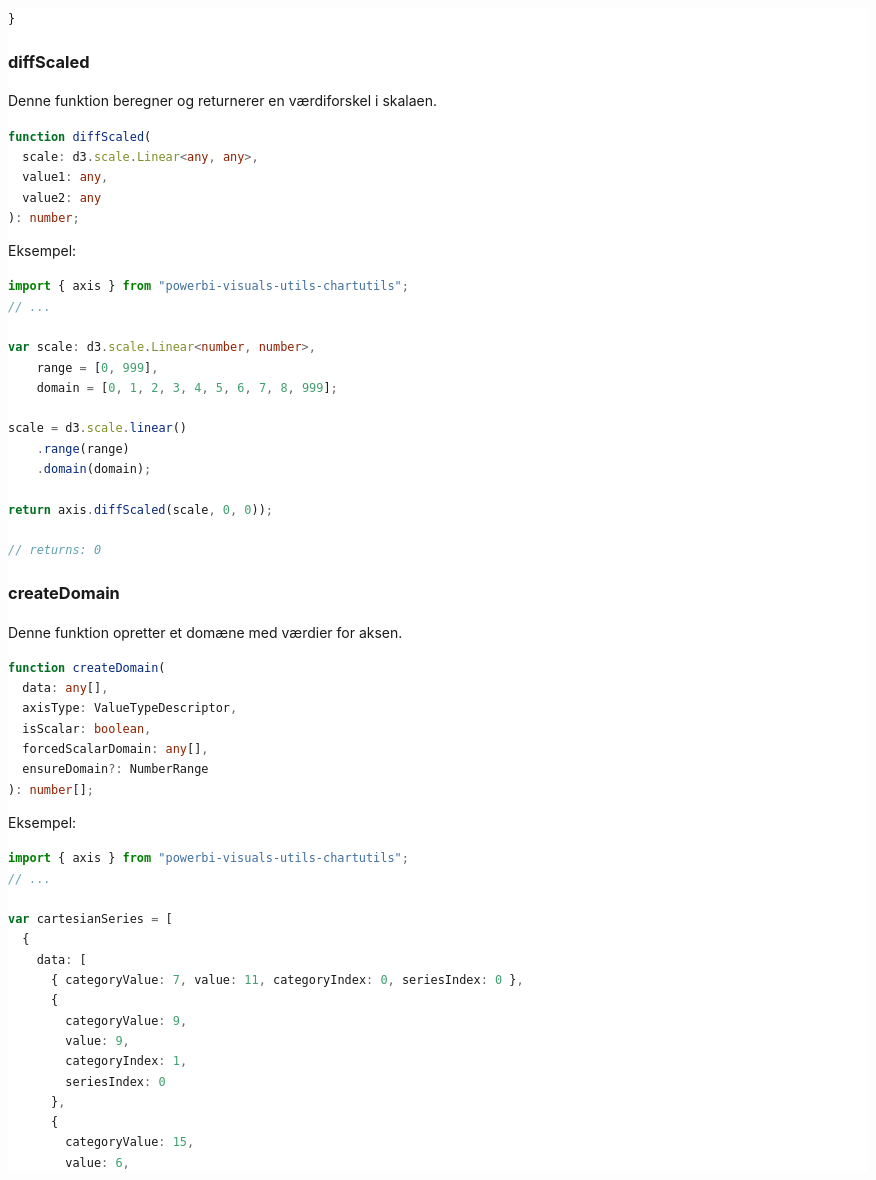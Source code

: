 ```typescript
}
```

### <a name="diffscaled"></a>diffScaled

Denne funktion beregner og returnerer en værdiforskel i skalaen.

```typescript
function diffScaled(
  scale: d3.scale.Linear<any, any>,
  value1: any,
  value2: any
): number;
```

Eksempel:

```typescript
import { axis } from "powerbi-visuals-utils-chartutils";
// ...

var scale: d3.scale.Linear<number, number>,
    range = [0, 999],
    domain = [0, 1, 2, 3, 4, 5, 6, 7, 8, 999];

scale = d3.scale.linear()
    .range(range)
    .domain(domain);

return axis.diffScaled(scale, 0, 0));

// returns: 0
```

### <a name="createdomain"></a>createDomain

Denne funktion opretter et domæne med værdier for aksen.

```typescript
function createDomain(
  data: any[],
  axisType: ValueTypeDescriptor,
  isScalar: boolean,
  forcedScalarDomain: any[],
  ensureDomain?: NumberRange
): number[];
```

Eksempel:

```typescript
import { axis } from "powerbi-visuals-utils-chartutils";
// ...

var cartesianSeries = [
  {
    data: [
      { categoryValue: 7, value: 11, categoryIndex: 0, seriesIndex: 0 },
      {
        categoryValue: 9,
        value: 9,
        categoryIndex: 1,
        seriesIndex: 0
      },
      {
        categoryValue: 15,
        value: 6,
```